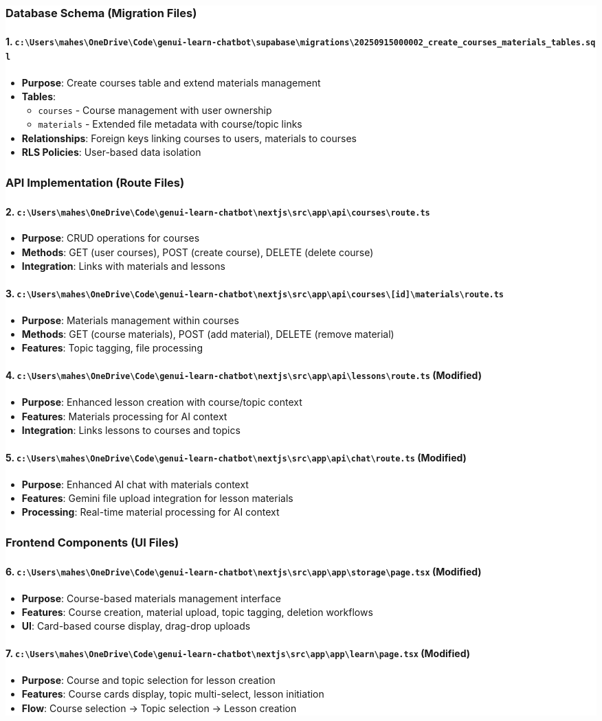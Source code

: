 ### Database Schema (Migration Files)

#### 1. **`c:\Users\mahes\OneDrive\Code\genui-learn-chatbot\supabase\migrations\20250915000002_create_courses_materials_tables.sql`**
- **Purpose**: Create courses table and extend materials management
- **Tables**: 
  - `courses` - Course management with user ownership
  - `materials` - Extended file metadata with course/topic links
- **Relationships**: Foreign keys linking courses to users, materials to courses
- **RLS Policies**: User-based data isolation

### API Implementation (Route Files)

#### 2. **`c:\Users\mahes\OneDrive\Code\genui-learn-chatbot\nextjs\src\app\api\courses\route.ts`**
- **Purpose**: CRUD operations for courses
- **Methods**: GET (user courses), POST (create course), DELETE (delete course)
- **Integration**: Links with materials and lessons

#### 3. **`c:\Users\mahes\OneDrive\Code\genui-learn-chatbot\nextjs\src\app\api\courses\[id]\materials\route.ts`**
- **Purpose**: Materials management within courses
- **Methods**: GET (course materials), POST (add material), DELETE (remove material)
- **Features**: Topic tagging, file processing

#### 4. **`c:\Users\mahes\OneDrive\Code\genui-learn-chatbot\nextjs\src\app\api\lessons\route.ts`** (Modified)
- **Purpose**: Enhanced lesson creation with course/topic context
- **Features**: Materials processing for AI context
- **Integration**: Links lessons to courses and topics

#### 5. **`c:\Users\mahes\OneDrive\Code\genui-learn-chatbot\nextjs\src\app\api\chat\route.ts`** (Modified)
- **Purpose**: Enhanced AI chat with materials context
- **Features**: Gemini file upload integration for lesson materials
- **Processing**: Real-time material processing for AI context

### Frontend Components (UI Files)

#### 6. **`c:\Users\mahes\OneDrive\Code\genui-learn-chatbot\nextjs\src\app\app\storage\page.tsx`** (Modified)
- **Purpose**: Course-based materials management interface
- **Features**: Course creation, material upload, topic tagging, deletion workflows
- **UI**: Card-based course display, drag-drop uploads

#### 7. **`c:\Users\mahes\OneDrive\Code\genui-learn-chatbot\nextjs\src\app\app\learn\page.tsx`** (Modified)
- **Purpose**: Course and topic selection for lesson creation
- **Features**: Course cards display, topic multi-select, lesson initiation
- **Flow**: Course selection → Topic selection → Lesson creation

